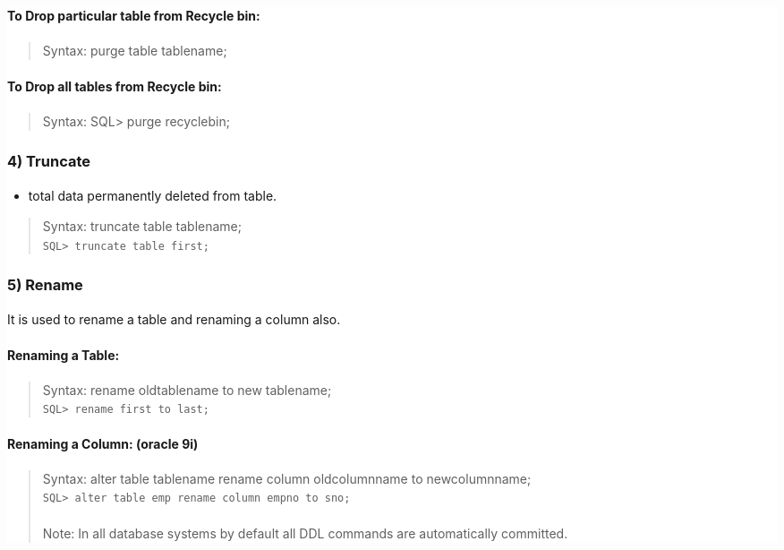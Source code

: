 #### To Drop particular table from Recycle bin: 
> Syntax: purge table tablename; 

#### To Drop all tables from Recycle bin: 
> Syntax: SQL> purge recyclebin; 
 
### 4)	Truncate
* total data permanently deleted from table. 
> Syntax: truncate table tablename; <br>
`SQL> truncate table first;` 

### 5)	Rename
It is used to rename a table and renaming a column also. 

#### Renaming a Table:  
> Syntax: rename oldtablename to new tablename; <br>
`SQL> rename first to last;` 
 
#### Renaming a Column: (oracle 9i) 
> Syntax: alter table tablename rename column oldcolumnname to newcolumnname; <br>
`SQL> alter table emp rename column empno to sno;`<br>  
Note: In all database systems by default all DDL commands are automatically committed.  
